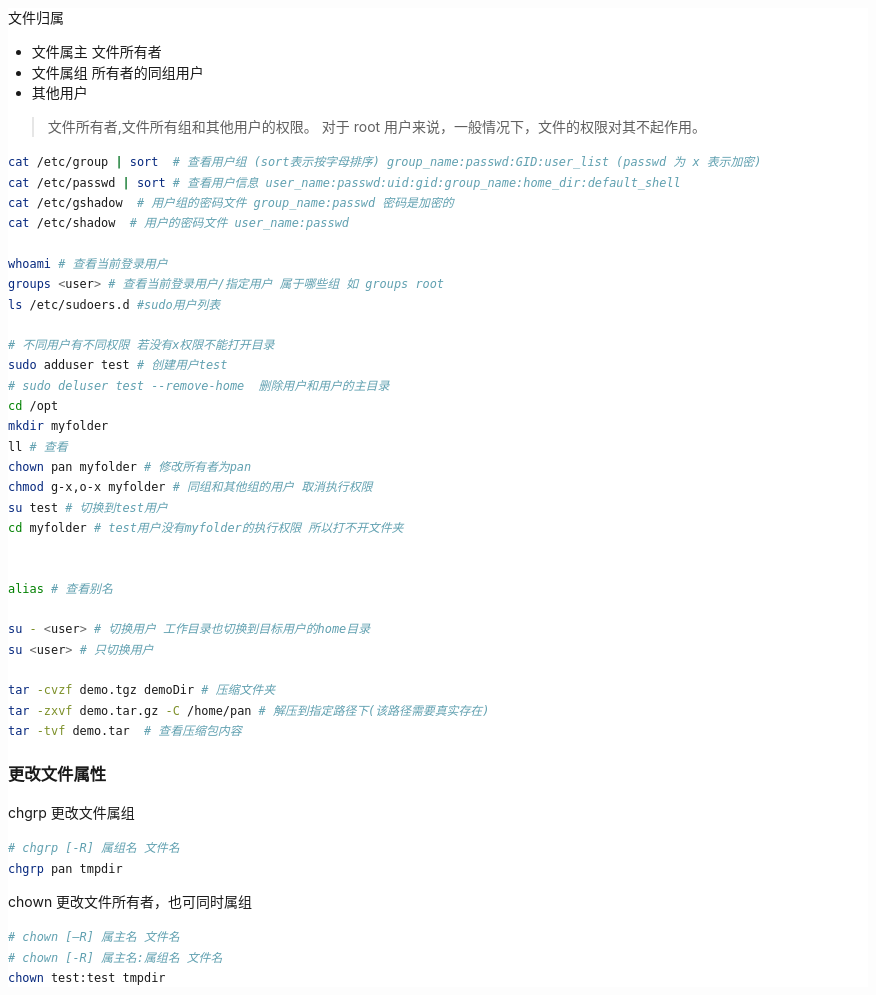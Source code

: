 文件归属

-   文件属主 文件所有者
-   文件属组 所有者的同组用户
-   其他用户

> 文件所有者,文件所有组和其他用户的权限。 对于 root 用户来说，一般情况下，文件的权限对其不起作用。

```bash
cat /etc/group | sort  # 查看用户组 (sort表示按字母排序) group_name:passwd:GID:user_list (passwd 为 x 表示加密)
cat /etc/passwd | sort # 查看用户信息 user_name:passwd:uid:gid:group_name:home_dir:default_shell
cat /etc/gshadow  # 用户组的密码文件 group_name:passwd 密码是加密的
cat /etc/shadow  # 用户的密码文件 user_name:passwd

whoami # 查看当前登录用户
groups <user> # 查看当前登录用户/指定用户 属于哪些组 如 groups root
ls /etc/sudoers.d #sudo用户列表

# 不同用户有不同权限 若没有x权限不能打开目录
sudo adduser test # 创建用户test
# sudo deluser test --remove-home  删除用户和用户的主目录
cd /opt
mkdir myfolder
ll # 查看
chown pan myfolder # 修改所有者为pan
chmod g-x,o-x myfolder # 同组和其他组的用户 取消执行权限
su test # 切换到test用户
cd myfolder # test用户没有myfolder的执行权限 所以打不开文件夹


alias # 查看别名

su - <user> # 切换用户 工作目录也切换到目标用户的home目录
su <user> # 只切换用户

tar -cvzf demo.tgz demoDir # 压缩文件夹
tar -zxvf demo.tar.gz -C /home/pan # 解压到指定路径下(该路径需要真实存在)
tar -tvf demo.tar  # 查看压缩包内容

```

### 更改文件属性

chgrp 更改文件属组

```bash
# chgrp [-R] 属组名 文件名
chgrp pan tmpdir
```

chown 更改文件所有者，也可同时属组

```bash
# chown [–R] 属主名 文件名
# chown [-R] 属主名:属组名 文件名
chown test:test tmpdir
```
